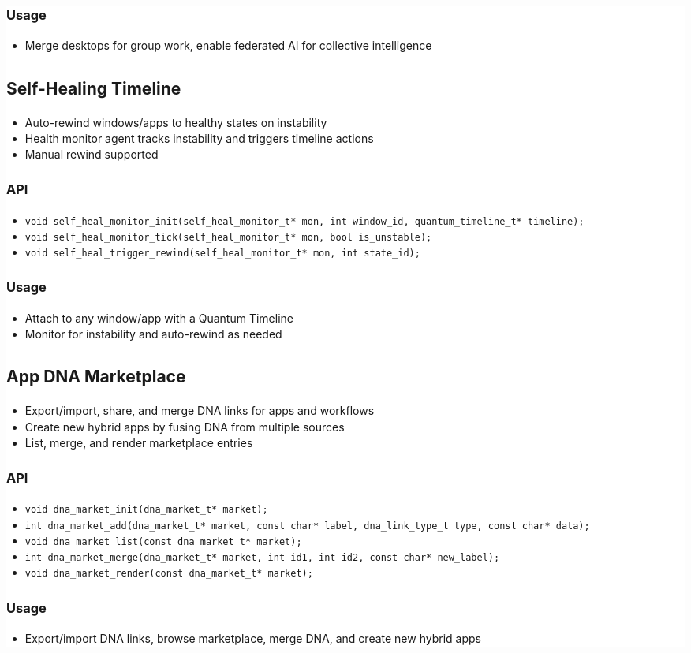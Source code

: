 ### Usage
- Merge desktops for group work, enable federated AI for collective intelligence

## Self-Healing Timeline

- Auto-rewind windows/apps to healthy states on instability
- Health monitor agent tracks instability and triggers timeline actions
- Manual rewind supported

### API
- `void self_heal_monitor_init(self_heal_monitor_t* mon, int window_id, quantum_timeline_t* timeline);`
- `void self_heal_monitor_tick(self_heal_monitor_t* mon, bool is_unstable);`
- `void self_heal_trigger_rewind(self_heal_monitor_t* mon, int state_id);`

### Usage
- Attach to any window/app with a Quantum Timeline
- Monitor for instability and auto-rewind as needed

## App DNA Marketplace

- Export/import, share, and merge DNA links for apps and workflows
- Create new hybrid apps by fusing DNA from multiple sources
- List, merge, and render marketplace entries

### API
- `void dna_market_init(dna_market_t* market);`
- `int dna_market_add(dna_market_t* market, const char* label, dna_link_type_t type, const char* data);`
- `void dna_market_list(const dna_market_t* market);`
- `int dna_market_merge(dna_market_t* market, int id1, int id2, const char* new_label);`
- `void dna_market_render(const dna_market_t* market);`

### Usage
- Export/import DNA links, browse marketplace, merge DNA, and create new hybrid apps
